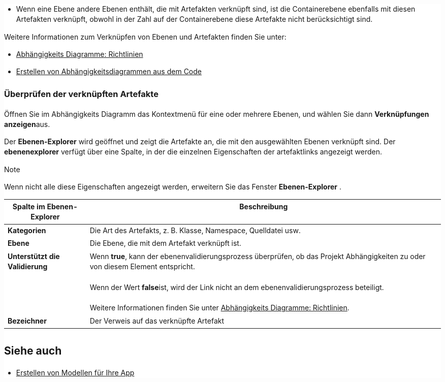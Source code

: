 - Wenn eine Ebene andere Ebenen enthält, die mit Artefakten verknüpft sind, ist die Containerebene ebenfalls mit diesen Artefakten verknüpft, obwohl in der Zahl auf der Containerebene diese Artefakte nicht berücksichtigt sind.

Weitere Informationen zum Verknüpfen von Ebenen und Artefakten finden Sie unter:

- [Abhängigkeits Diagramme: Richtlinien](../modeling/layer-diagrams-guidelines.md)

- [Erstellen von Abhängigkeitsdiagrammen aus dem Code](../modeling/create-layer-diagrams-from-your-code.md)

### <a name="examine-the-linked-artifacts"></a>Überprüfen der verknüpften Artefakte

Öffnen Sie im Abhängigkeits Diagramm das Kontextmenü für eine oder mehrere Ebenen, und wählen Sie dann **Verknüpfungen anzeigen**aus.

Der **Ebenen-Explorer** wird geöffnet und zeigt die Artefakte an, die mit den ausgewählten Ebenen verknüpft sind. Der **ebenenexplorer** verfügt über eine Spalte, in der die einzelnen Eigenschaften der artefaktlinks angezeigt werden.

> [!NOTE]
> Wenn nicht alle diese Eigenschaften angezeigt werden, erweitern Sie das Fenster **Ebenen-Explorer** .

|**Spalte im Ebenen-Explorer**|**Beschreibung**|
|-|-|
|**Kategorien**|Die Art des Artefakts, z. B. Klasse, Namespace, Quelldatei usw.|
|**Ebene**|Die Ebene, die mit dem Artefakt verknüpft ist.|
|**Unterstützt die Validierung**|Wenn **true**, kann der ebenenvalidierungsprozess überprüfen, ob das Projekt Abhängigkeiten zu oder von diesem Element entspricht.<br /><br /> Wenn der Wert **false**ist, wird der Link nicht an dem ebenenvalidierungsprozess beteiligt.<br /><br /> Weitere Informationen finden Sie unter [Abhängigkeits Diagramme: Richtlinien](../modeling/layer-diagrams-guidelines.md).|
|**Bezeichner**|Der Verweis auf das verknüpfte Artefakt|

## <a name="see-also"></a>Siehe auch

- [Erstellen von Modellen für Ihre App](../modeling/create-models-for-your-app.md)
